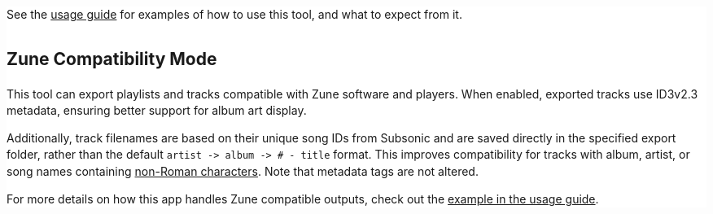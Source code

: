 See the [usage guide](usage.md) for examples of how to use this tool, and what to expect from it.


## Zune Compatibility Mode

This tool can export playlists and tracks compatible with Zune software and players. When enabled, exported tracks use ID3v2.3 metadata, ensuring better support for album art display.

Additionally, track filenames are based on their unique song IDs from Subsonic and are saved directly in the specified export folder, rather than the default `artist -> album -> # - title` format. This improves compatibility for tracks with album, artist, or song names containing [non-Roman characters](https://en.wikipedia.org/wiki/Zune#Availability_outside_the_U.S.). Note that metadata tags are not altered.

For more details on how this app handles Zune compatible outputs, check out the [example in the usage guide](usage.md#export-playlists-and-songs-in-zune-compatible-mode).